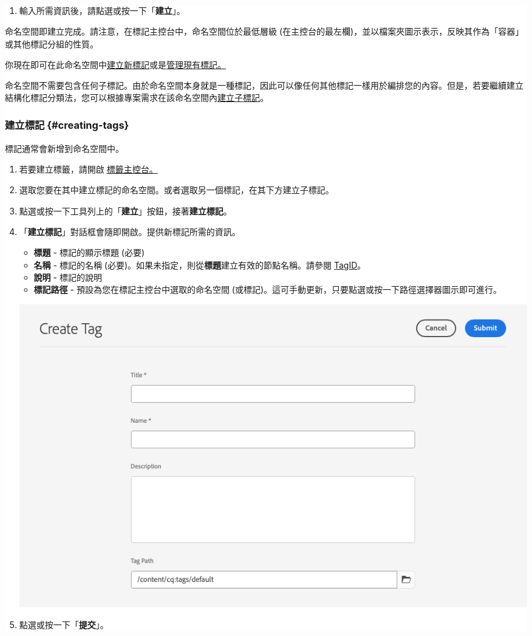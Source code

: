 1. 輸入所需資訊後，請點選或按一下「**建立**」。

命名空間即建立完成。請注意，在標記主控台中，命名空間位於最低層級 (在主控台的最左欄)，並以檔案夾圖示表示，反映其作為「容器」或其他標記分組的性質。

你現在即可在此命名空間中[建立新標記](#creating-tags)或是[管理現有標記。](#managing-tags)

命名空間不需要包含任何子標記。由於命名空間本身就是一種標記，因此可以像任何其他標記一樣用於編排您的內容。但是，若要繼續建立結構化標記分類法，您可以根據專案需求在該命名空間內[建立子標記](#creating-tags)。

### 建立標記 {#creating-tags}

標記通常會新增到命名空間中。

1. 若要建立標籤，請開啟 [標籤主控台。](#tagging-console)

1. 選取您要在其中建立標記的命名空間。或者選取另一個標記，在其下方建立子標記。

1. 點選或按一下工具列上的「**建立**」按鈕，接著&#x200B;**建立標記**。

1. 「**建立標記**」對話框會隨即開啟。提供新標記所需的資訊。

   * **標題** - 標記的顯示標題 (必要)
   * **名稱** - 標記的名稱 (必要)。如果未指定，則從&#x200B;**標題**&#x200B;建立有效的節點名稱。請參閱 [TagID](/help/implementing/developing/introduction/tagging-framework.md#tagid)。
   * **說明** - 標記的說明
   * **標記路徑** - 預設為您在標記主控台中選取的命名空間 (或標記)。這可手動更新，只要點選或按一下路徑選擇器圖示即可進行。

   ![建立標記對話框](assets/create-tag.png)

1. 點選或按一下「**提交**」。
